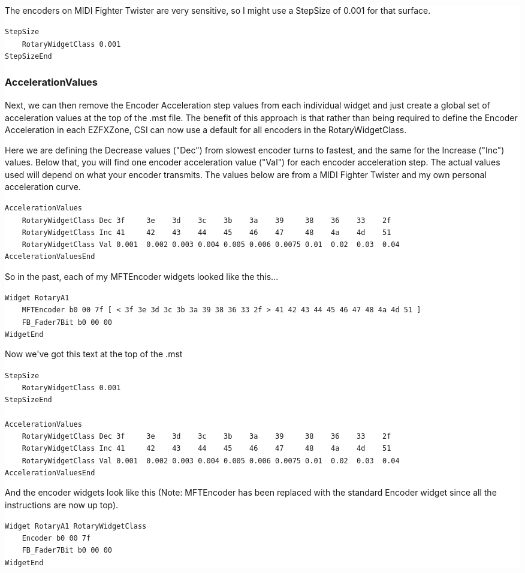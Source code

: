 The encoders on MIDI Fighter Twister are very sensitive, so I might use a StepSize of 0.001 for that surface.
```
StepSize
    RotaryWidgetClass 0.001
StepSizeEnd
```

### AccelerationValues
Next, we can then remove the Encoder Acceleration step values from each individual widget and just create a global set of acceleration values at the top of the .mst file. The benefit of this approach is that rather than being required to define the Encoder Acceleration in each EZFXZone, CSI can now use a default for all encoders in the RotaryWidgetClass. 

Here we are defining the Decrease values ("Dec") from slowest encoder turns to fastest, and the same for the Increase ("Inc") values. Below that, you will find one encoder acceleration value ("Val") for each encoder acceleration step. The actual values used will depend on what your encoder transmits. The values below are from a MIDI Fighter Twister and my own personal acceleration curve.
```
AccelerationValues
    RotaryWidgetClass Dec 3f     3e    3d    3c    3b    3a    39     38    36    33    2f     
    RotaryWidgetClass Inc 41     42    43    44    45    46    47     48    4a    4d    51
    RotaryWidgetClass Val 0.001  0.002 0.003 0.004 0.005 0.006 0.0075 0.01  0.02  0.03  0.04
AccelerationValuesEnd
```
So in the past, each of my MFTEncoder widgets looked like the this...
```
Widget RotaryA1
	MFTEncoder b0 00 7f [ < 3f 3e 3d 3c 3b 3a 39 38 36 33 2f > 41 42 43 44 45 46 47 48 4a 4d 51 ]
	FB_Fader7Bit b0 00 00
WidgetEnd
```

Now we've got this text at the top of the .mst
```
StepSize
    RotaryWidgetClass 0.001
StepSizeEnd

AccelerationValues
    RotaryWidgetClass Dec 3f     3e    3d    3c    3b    3a    39     38    36    33    2f      
    RotaryWidgetClass Inc 41     42    43    44    45    46    47     48    4a    4d    51
    RotaryWidgetClass Val 0.001  0.002 0.003 0.004 0.005 0.006 0.0075 0.01  0.02  0.03  0.04
AccelerationValuesEnd
```

And the encoder widgets look like this (Note: MFTEncoder has been replaced with the standard Encoder widget since all the instructions are now up top).
```
Widget RotaryA1 RotaryWidgetClass
    Encoder b0 00 7f
    FB_Fader7Bit b0 00 00
WidgetEnd
```
